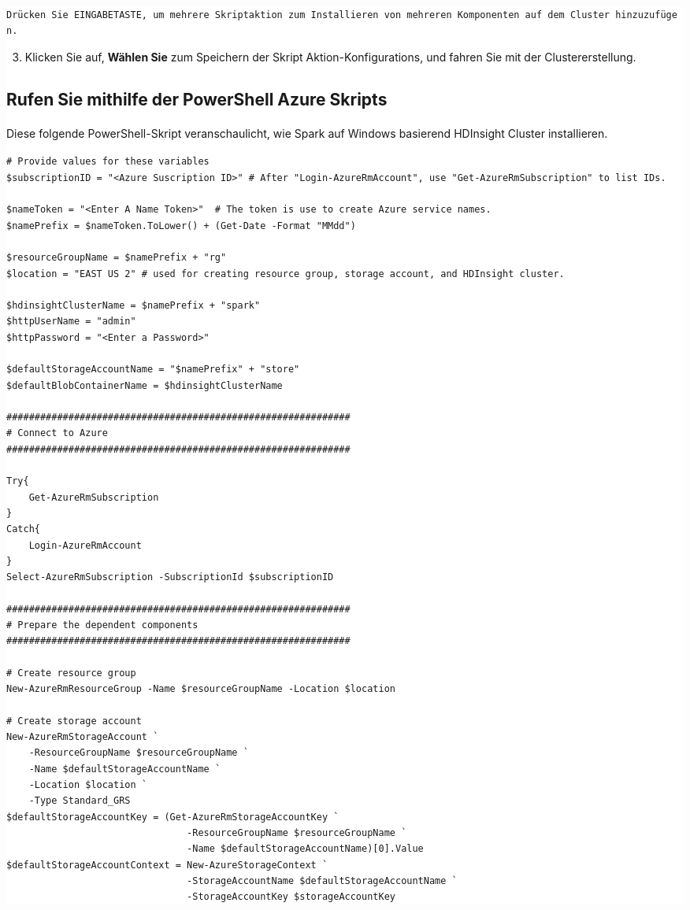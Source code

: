     Drücken Sie EINGABETASTE, um mehrere Skriptaktion zum Installieren von mehreren Komponenten auf dem Cluster hinzuzufügen.

3. Klicken Sie auf, **Wählen Sie** zum Speichern der Skript Aktion-Konfigurations, und fahren Sie mit der Clustererstellung.

## <a name="call-scripts-using-azure-powershell"></a>Rufen Sie mithilfe der PowerShell Azure Skripts

Diese folgende PowerShell-Skript veranschaulicht, wie Spark auf Windows basierend HDInsight Cluster installieren.  

    # Provide values for these variables
    $subscriptionID = "<Azure Suscription ID>" # After "Login-AzureRmAccount", use "Get-AzureRmSubscription" to list IDs.

    $nameToken = "<Enter A Name Token>"  # The token is use to create Azure service names.
    $namePrefix = $nameToken.ToLower() + (Get-Date -Format "MMdd")
    
    $resourceGroupName = $namePrefix + "rg"
    $location = "EAST US 2" # used for creating resource group, storage account, and HDInsight cluster.
    
    $hdinsightClusterName = $namePrefix + "spark"
    $httpUserName = "admin"
    $httpPassword = "<Enter a Password>"
    
    $defaultStorageAccountName = "$namePrefix" + "store"
    $defaultBlobContainerName = $hdinsightClusterName
    
    #############################################################
    # Connect to Azure
    #############################################################
    
    Try{
        Get-AzureRmSubscription
    }
    Catch{
        Login-AzureRmAccount
    }
    Select-AzureRmSubscription -SubscriptionId $subscriptionID
    
    #############################################################
    # Prepare the dependent components
    #############################################################
    
    # Create resource group
    New-AzureRmResourceGroup -Name $resourceGroupName -Location $location
    
    # Create storage account
    New-AzureRmStorageAccount `
        -ResourceGroupName $resourceGroupName `
        -Name $defaultStorageAccountName `
        -Location $location `
        -Type Standard_GRS
    $defaultStorageAccountKey = (Get-AzureRmStorageAccountKey `
                                    -ResourceGroupName $resourceGroupName `
                                    -Name $defaultStorageAccountName)[0].Value
    $defaultStorageAccountContext = New-AzureStorageContext `
                                    -StorageAccountName $defaultStorageAccountName `
                                    -StorageAccountKey $storageAccountKey  

[hdinsight-install-spark]: hdinsight-hadoop-spark-install.md
[hdinsight-install-r]: hdinsight-hadoop-r-scripts.md
[hdinsight-write-script]: hdinsight-hadoop-script-actions.md
[hdinsight-provision-cluster]: hdinsight-provision-clusters.md
[powershell-install-configure]: powershell-install-configure.md
[img-hdi-cluster-states]: ./media/hdinsight-hadoop-customize-cluster/HDI-Cluster-state.png "Während der Clustererstellung Phasen"